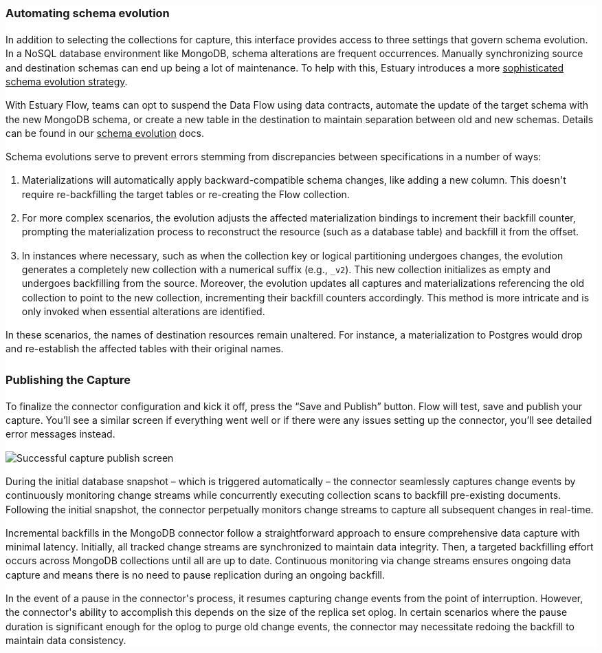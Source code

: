 ### Automating schema evolution<a id="automating-schema-evolution"></a>

In addition to selecting the collections for capture, this interface provides access to three settings that govern schema evolution. In a NoSQL database environment like MongoDB, schema alterations are frequent occurrences. Manually synchronizing source and destination schemas can end up being a lot of maintenance. To help with this, Estuary introduces a more [sophisticated schema evolution strategy](https://docs.estuary.dev/concepts/advanced/evolutions/#what-do-schema-evolutions-do).

With Estuary Flow, teams can opt to suspend the Data Flow using data contracts, automate the update of the target schema with the new MongoDB schema, or create a new table in the destination to maintain separation between old and new schemas. Details can be found in our [schema evolution](https://docs.estuary.dev/concepts/advanced/evolutions/) docs.

Schema evolutions serve to prevent errors stemming from discrepancies between specifications in a number of ways:

1. Materializations will automatically apply backward-compatible schema changes, like adding a new column. This doesn't require re-backfilling the target tables or re-creating the Flow collection.

2. For more complex scenarios, the evolution adjusts the affected materialization bindings to increment their backfill counter, prompting the materialization process to reconstruct the resource (such as a database table) and backfill it from the offset.

3. In instances where necessary, such as when the collection key or logical partitioning undergoes changes, the evolution generates a completely new collection with a numerical suffix (e.g., `_v2`). This new collection initializes as empty and undergoes backfilling from the source. Moreover, the evolution updates all captures and materializations referencing the old collection to point to the new collection, incrementing their backfill counters accordingly. This method is more intricate and is only invoked when essential alterations are identified.

In these scenarios, the names of destination resources remain unaltered. For instance, a materialization to Postgres would drop and re-establish the affected tables with their original names.

### Publishing the Capture<a id="publishing-the-capture"></a>

To finalize the connector configuration and kick it off, press the “Save and Publish” button. Flow will test, save and publish your capture. You’ll see a similar screen if everything went well or if there were any issues setting up the connector, you’ll see detailed error messages instead.

![Successful capture publish screen](https://storage.googleapis.com/estuary-marketing-strapi-uploads/uploads//image2_b4e6afde4d/image2_b4e6afde4d.png)

During the initial database snapshot – which is triggered automatically – the connector seamlessly captures change events by continuously monitoring change streams while concurrently executing collection scans to backfill pre-existing documents. Following the initial snapshot, the connector perpetually monitors change streams to capture all subsequent changes in real-time.

Incremental backfills in the MongoDB connector follow a straightforward approach to ensure comprehensive data capture with minimal latency. Initially, all tracked change streams are synchronized to maintain data integrity. Then, a targeted backfilling effort occurs across MongoDB collections until all are up to date. Continuous monitoring via change streams ensures ongoing data capture and means there is no need to pause replication during an ongoing backfill.

In the event of a pause in the connector's process, it resumes capturing change events from the point of interruption. However, the connector's ability to accomplish this depends on the size of the replica set oplog. In certain scenarios where the pause duration is significant enough for the oplog to purge old change events, the connector may necessitate redoing the backfill to maintain data consistency.
